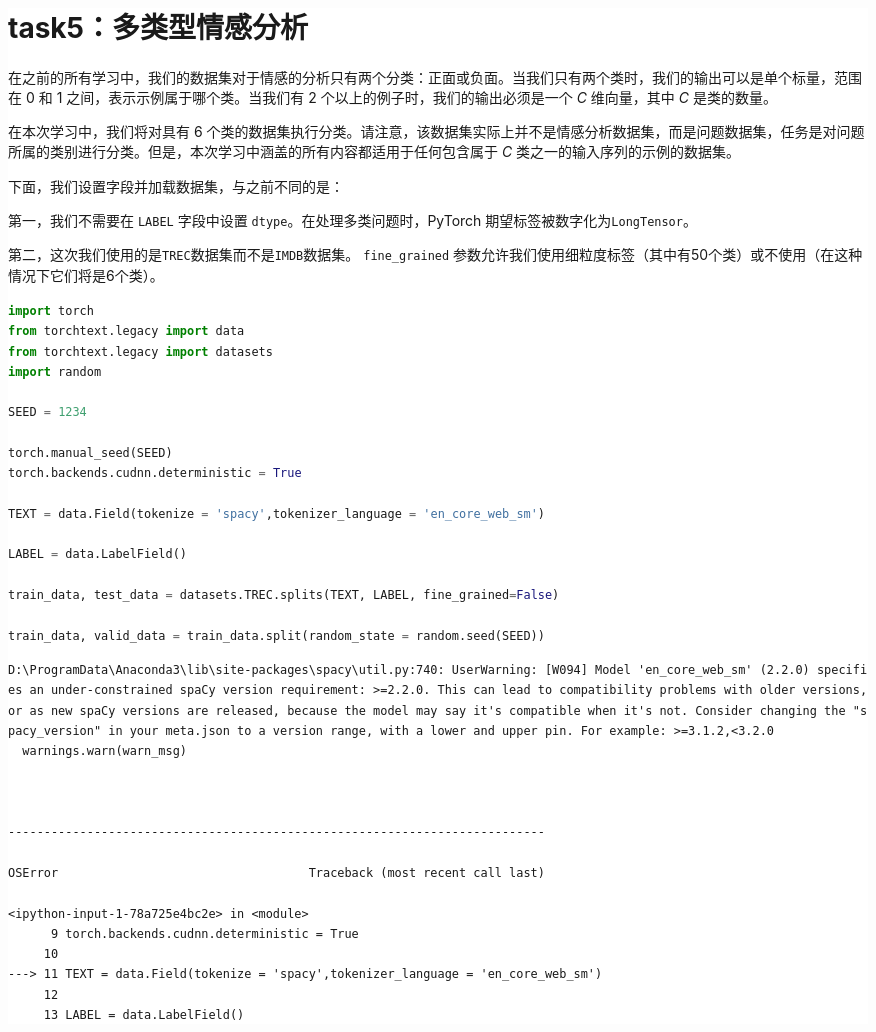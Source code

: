 # task5：多类型情感分析

在之前的所有学习中，我们的数据集对于情感的分析只有两个分类：正面或负面。当我们只有两个类时，我们的输出可以是单个标量，范围在 0 和 1 之间，表示示例属于哪个类。当我们有 2 个以上的例子时，我们的输出必须是一个 $C$ 维向量，其中 $C$ 是类的数量。

在本次学习中，我们将对具有 6 个类的数据集执行分类。请注意，该数据集实际上并不是情感分析数据集，而是问题数据集，任务是对问题所属的类别进行分类。但是，本次学习中涵盖的所有内容都适用于任何包含属于 $C$ 类之一的输入序列的示例的数据集。

下面，我们设置字段并加载数据集，与之前不同的是：

第一，我们不需要在 `LABEL` 字段中设置 `dtype`。在处理多类问题时，PyTorch 期望标签被数字化为`LongTensor`。

第二，这次我们使用的是`TREC`数据集而不是`IMDB`数据集。 `fine_grained` 参数允许我们使用细粒度标签（其中有50个类）或不使用（在这种情况下它们将是6个类）。


```python
import torch
from torchtext.legacy import data
from torchtext.legacy import datasets
import random

SEED = 1234

torch.manual_seed(SEED)
torch.backends.cudnn.deterministic = True

TEXT = data.Field(tokenize = 'spacy',tokenizer_language = 'en_core_web_sm')

LABEL = data.LabelField()

train_data, test_data = datasets.TREC.splits(TEXT, LABEL, fine_grained=False)

train_data, valid_data = train_data.split(random_state = random.seed(SEED))
```

    D:\ProgramData\Anaconda3\lib\site-packages\spacy\util.py:740: UserWarning: [W094] Model 'en_core_web_sm' (2.2.0) specifies an under-constrained spaCy version requirement: >=2.2.0. This can lead to compatibility problems with older versions, or as new spaCy versions are released, because the model may say it's compatible when it's not. Consider changing the "spacy_version" in your meta.json to a version range, with a lower and upper pin. For example: >=3.1.2,<3.2.0
      warnings.warn(warn_msg)
    


    ---------------------------------------------------------------------------

    OSError                                   Traceback (most recent call last)

    <ipython-input-1-78a725e4bc2e> in <module>
          9 torch.backends.cudnn.deterministic = True
         10 
    ---> 11 TEXT = data.Field(tokenize = 'spacy',tokenizer_language = 'en_core_web_sm')
         12 
         13 LABEL = data.LabelField()
    
